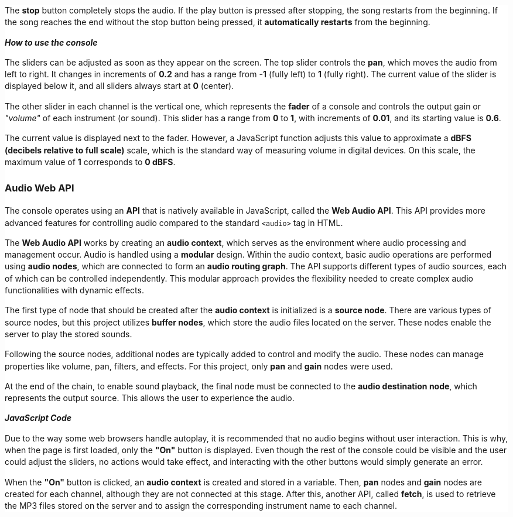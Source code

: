 The **stop** button completely stops the audio. If the play button is pressed after stopping, the song restarts from the beginning. If the song reaches the end without the stop button being pressed, it **automatically restarts** from the beginning.

**_How to use the console_**

The sliders can be adjusted as soon as they appear on the screen. The top slider controls the **pan**, which moves the audio from left to right.  It changes in increments of **0.2** and has a range from **-1** (fully left) to **1** (fully right). The current value of the slider is displayed below it, and all sliders always start at **0** (center).

The other slider in each channel is the vertical one, which represents the **fader** of a console and controls the output gain or _"volume"_ of each instrument (or sound). This slider has a range from **0** to **1**, with increments of **0.01**, and its starting value is **0.6**.

The current value is displayed next to the fader. However, a JavaScript function adjusts this value to approximate a **dBFS (decibels relative to full scale)** scale, which is the standard way of measuring volume in digital devices. On this scale, the maximum value of **1** corresponds to **0 dBFS**.

### Audio Web API

The console operates using an **API** that is natively available in JavaScript, called the **Web Audio API**. This API provides more advanced features for controlling audio compared to the standard `<audio>` tag in HTML.

The **Web Audio API** works by creating an **audio context**, which serves as the environment where audio processing and management occur. Audio is handled using a **modular** design. Within the audio context, basic audio operations are performed using **audio nodes**, which are connected to form an **audio routing graph**. The API supports different types of audio sources, each of which can be controlled independently. This modular approach provides the flexibility needed to create complex audio functionalities with dynamic effects.

The first type of node that should be created after the **audio context** is initialized is a **source node**. There are various types of source nodes, but this project utilizes **buffer nodes**, which store the audio files located on the server. These nodes enable the server to play the stored sounds.

Following the source nodes, additional nodes are typically added to control and modify the audio. These nodes can manage properties like volume, pan, filters, and effects. For this project, only **pan** and **gain** nodes were used.

At the end of the chain, to enable sound playback, the final node must be connected to the **audio destination node**, which represents the output source. This allows the user to experience the audio.

**_JavaScript Code_**

Due to the way some web browsers handle autoplay, it is recommended that no audio begins without user interaction. This is why, when the page is first loaded, only the **"On"** button is displayed. Even though the rest of the console could be visible and the user could adjust the sliders, no actions would take effect, and interacting with the other buttons would simply generate an error.

When the **"On"** button is clicked, an **audio context** is created and stored in a variable. Then, **pan** nodes and **gain** nodes are created for each channel, although they are not connected at this stage. After this, another API, called **fetch**, is used to retrieve the MP3 files stored on the server and to assign the corresponding instrument name to each channel. 
